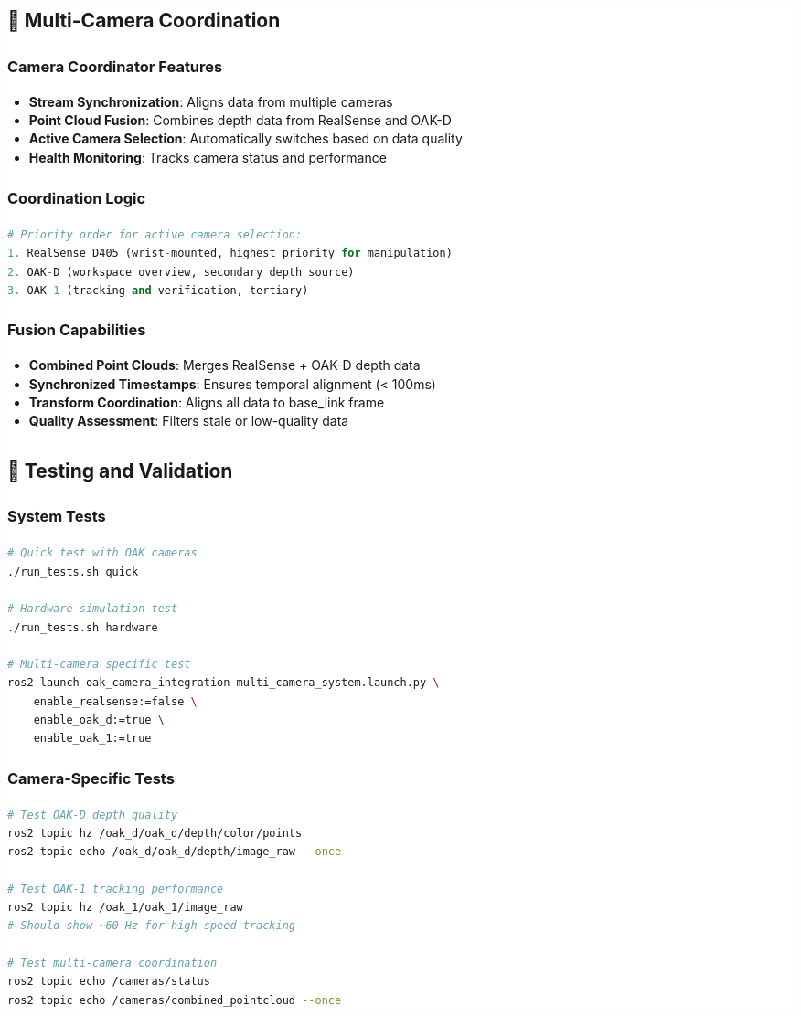 ## 🔄 Multi-Camera Coordination

### Camera Coordinator Features
- **Stream Synchronization**: Aligns data from multiple cameras
- **Point Cloud Fusion**: Combines depth data from RealSense and OAK-D
- **Active Camera Selection**: Automatically switches based on data quality
- **Health Monitoring**: Tracks camera status and performance

### Coordination Logic
```python
# Priority order for active camera selection:
1. RealSense D405 (wrist-mounted, highest priority for manipulation)
2. OAK-D (workspace overview, secondary depth source)  
3. OAK-1 (tracking and verification, tertiary)
```

### Fusion Capabilities
- **Combined Point Clouds**: Merges RealSense + OAK-D depth data
- **Synchronized Timestamps**: Ensures temporal alignment (< 100ms)
- **Transform Coordination**: Aligns all data to base_link frame
- **Quality Assessment**: Filters stale or low-quality data

## 🧪 Testing and Validation

### System Tests
```bash
# Quick test with OAK cameras
./run_tests.sh quick

# Hardware simulation test
./run_tests.sh hardware

# Multi-camera specific test
ros2 launch oak_camera_integration multi_camera_system.launch.py \
    enable_realsense:=false \
    enable_oak_d:=true \
    enable_oak_1:=true
```

### Camera-Specific Tests
```bash
# Test OAK-D depth quality
ros2 topic hz /oak_d/oak_d/depth/color/points
ros2 topic echo /oak_d/oak_d/depth/image_raw --once

# Test OAK-1 tracking performance  
ros2 topic hz /oak_1/oak_1/image_raw
# Should show ~60 Hz for high-speed tracking

# Test multi-camera coordination
ros2 topic echo /cameras/status
ros2 topic echo /cameras/combined_pointcloud --once
```
